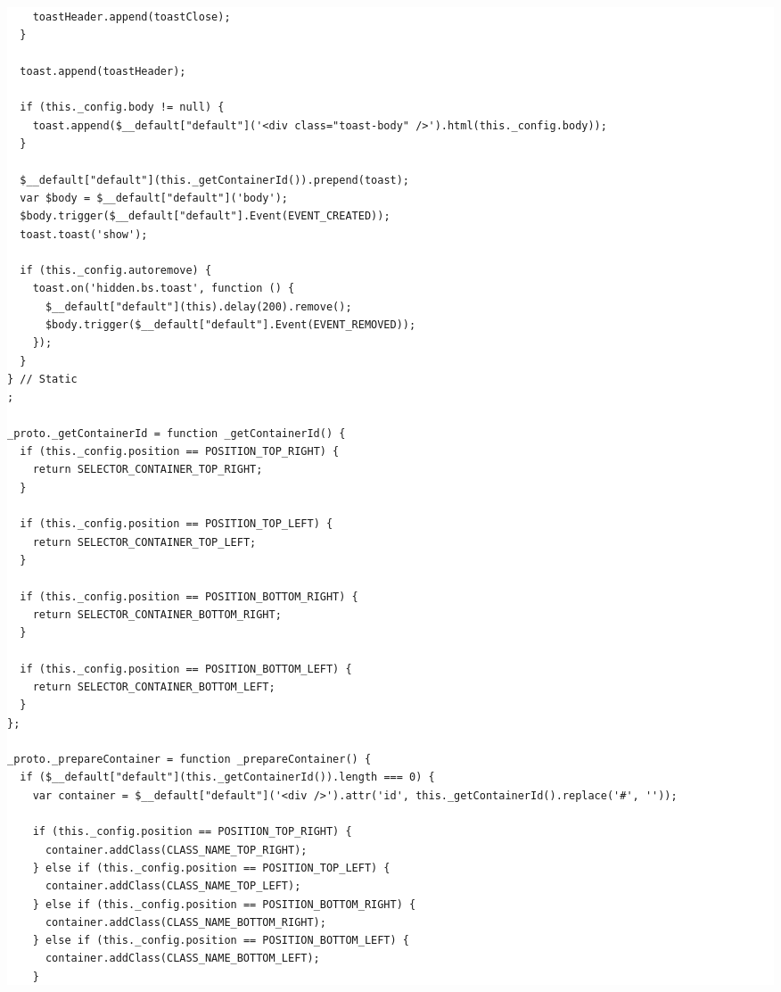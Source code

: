         toastHeader.append(toastClose);
      }

      toast.append(toastHeader);

      if (this._config.body != null) {
        toast.append($__default["default"]('<div class="toast-body" />').html(this._config.body));
      }

      $__default["default"](this._getContainerId()).prepend(toast);
      var $body = $__default["default"]('body');
      $body.trigger($__default["default"].Event(EVENT_CREATED));
      toast.toast('show');

      if (this._config.autoremove) {
        toast.on('hidden.bs.toast', function () {
          $__default["default"](this).delay(200).remove();
          $body.trigger($__default["default"].Event(EVENT_REMOVED));
        });
      }
    } // Static
    ;

    _proto._getContainerId = function _getContainerId() {
      if (this._config.position == POSITION_TOP_RIGHT) {
        return SELECTOR_CONTAINER_TOP_RIGHT;
      }

      if (this._config.position == POSITION_TOP_LEFT) {
        return SELECTOR_CONTAINER_TOP_LEFT;
      }

      if (this._config.position == POSITION_BOTTOM_RIGHT) {
        return SELECTOR_CONTAINER_BOTTOM_RIGHT;
      }

      if (this._config.position == POSITION_BOTTOM_LEFT) {
        return SELECTOR_CONTAINER_BOTTOM_LEFT;
      }
    };

    _proto._prepareContainer = function _prepareContainer() {
      if ($__default["default"](this._getContainerId()).length === 0) {
        var container = $__default["default"]('<div />').attr('id', this._getContainerId().replace('#', ''));

        if (this._config.position == POSITION_TOP_RIGHT) {
          container.addClass(CLASS_NAME_TOP_RIGHT);
        } else if (this._config.position == POSITION_TOP_LEFT) {
          container.addClass(CLASS_NAME_TOP_LEFT);
        } else if (this._config.position == POSITION_BOTTOM_RIGHT) {
          container.addClass(CLASS_NAME_BOTTOM_RIGHT);
        } else if (this._config.position == POSITION_BOTTOM_LEFT) {
          container.addClass(CLASS_NAME_BOTTOM_LEFT);
        }

